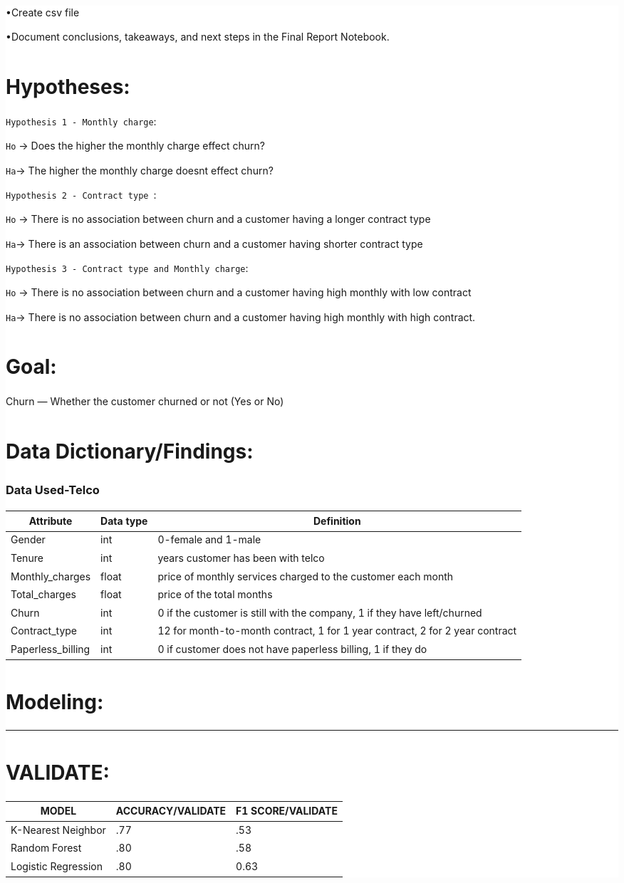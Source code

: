 •Create csv file

•Document conclusions, takeaways, and next steps in the Final Report Notebook.

# Hypotheses:
`Hypothesis 1 - Monthly charge`:

`Ho` -> Does the higher the monthly charge effect churn?

`Ha`-> The higher the monthly charge doesnt effect churn?

`Hypothesis 2 - Contract type `:

`Ho` -> There is no association between churn and a customer having a longer contract type 

`Ha`-> There is an association between churn and a customer having shorter contract type 


`Hypothesis 3 - Contract type and Monthly charge`:

`Ho` -> There is no association between churn and a customer having high monthly with low contract 

`Ha`-> There is no association between churn and a customer having high monthly with high contract.

# Goal:
Churn — Whether the customer churned or not (Yes or No)

# Data Dictionary/Findings:

### Data Used-Telco
| Attribute        |        Data type    |       Definition    |
| -------- | -------- | -------- |
|Gender |int |0-female and 1-male |
|Tenure |int |years customer has been with telco |
|Monthly_charges   |float |price of monthly services charged to the customer each month |
|Total_charges |float |price of the total months  | 
|Churn |int |0 if the customer is still with the company, 1 if they have left/churned |
|Contract_type  |int |12 for month-to-month contract, 1 for 1 year contract, 2 for 2 year contract |
|Paperless_billing |int |0 if customer does not have paperless billing, 1 if they do |


# Modeling:
---
# VALIDATE:
|MODEL | ACCURACY/VALIDATE | F1 SCORE/VALIDATE |
| ----- | ----- | ----- |
|K-Nearest Neighbor|.77|.53|
|Random Forest |.80|.58|
|Logistic Regression |.80|0.63|
